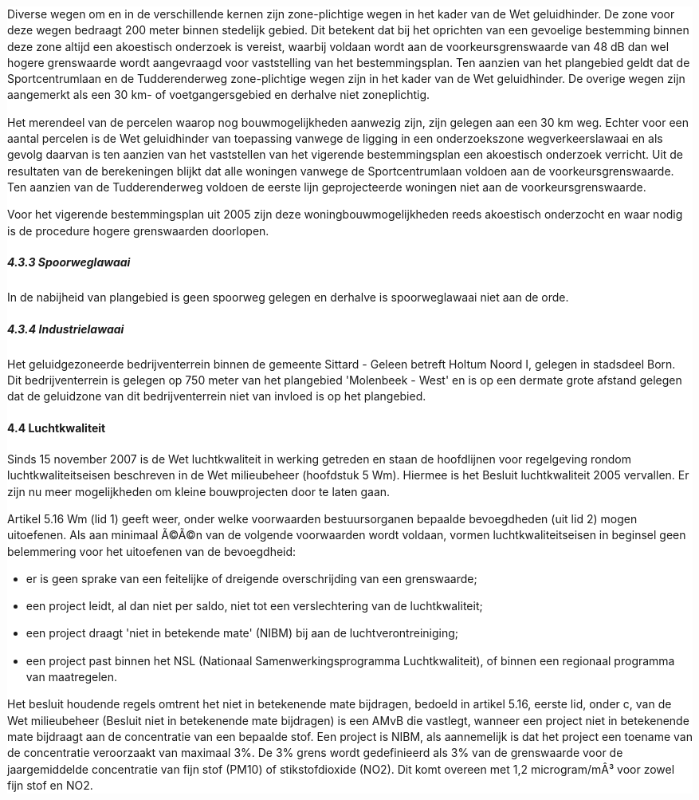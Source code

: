 Diverse wegen om en in de verschillende kernen zijn zone\-plichtige wegen in het kader van de Wet geluidhinder. De zone voor deze wegen bedraagt 200 meter binnen stedelijk gebied. Dit betekent dat bij het oprichten van een gevoelige bestemming binnen deze zone altijd een akoestisch onderzoek is vereist, waarbij voldaan wordt aan de voorkeursgrenswaarde van 48 dB dan wel hogere grenswaarde wordt aangevraagd voor vaststelling van het bestemmingsplan. Ten aanzien van het plangebied geldt dat de Sportcentrumlaan en de Tudderenderweg zone\-plichtige wegen zijn in het kader van de Wet geluidhinder. De overige wegen zijn aangemerkt als een 30 km\- of voetgangersgebied en derhalve niet zoneplichtig.

Het merendeel van de percelen waarop nog bouwmogelijkheden aanwezig zijn, zijn gelegen aan een 30 km weg. Echter voor een aantal percelen is de Wet geluidhinder van toepassing vanwege de ligging in een onderzoekszone wegverkeerslawaai en als gevolg daarvan is ten aanzien van het vaststellen van het vigerende bestemmingsplan een akoestisch onderzoek verricht. Uit de resultaten van de berekeningen blijkt dat alle woningen vanwege de Sportcentrumlaan voldoen aan de voorkeursgrenswaarde. Ten aanzien van de Tudderenderweg voldoen de eerste lijn geprojecteerde woningen niet aan de voorkeursgrenswaarde.

Voor het vigerende bestemmingsplan uit 2005 zijn deze woningbouwmogelijkheden reeds akoestisch onderzocht en waar nodig is de procedure hogere grenswaarden doorlopen.

##### 4\.3\.3 Spoorweglawaai

In de nabijheid van plangebied is geen spoorweg gelegen en derhalve is spoorweglawaai niet aan de orde.

##### 4\.3\.4 Industrielawaai

Het geluidgezoneerde bedrijventerrein binnen de gemeente Sittard \- Geleen betreft Holtum Noord I, gelegen in stadsdeel Born. Dit bedrijventerrein is gelegen op 750 meter van het plangebied 'Molenbeek \- West' en is op een dermate grote afstand gelegen dat de geluidzone van dit bedrijventerrein niet van invloed is op het plangebied.

#### 4\.4 Luchtkwaliteit

Sinds 15 november 2007 is de Wet luchtkwaliteit in werking getreden en staan de hoofdlijnen voor regelgeving rondom luchtkwaliteitseisen beschreven in de Wet milieubeheer (hoofdstuk 5 Wm). Hiermee is het Besluit luchtkwaliteit 2005 vervallen. Er zijn nu meer mogelijkheden om kleine bouwprojecten door te laten gaan.

Artikel 5\.16 Wm (lid 1\) geeft weer, onder welke voorwaarden bestuursorganen bepaalde bevoegdheden (uit lid 2\) mogen uitoefenen. Als aan minimaal Ã©Ã©n van de volgende voorwaarden wordt voldaan, vormen luchtkwaliteitseisen in beginsel geen belemmering voor het uitoefenen van de bevoegdheid:

* er is geen sprake van een feitelijke of dreigende overschrijding van een grenswaarde;

* een project leidt, al dan niet per saldo, niet tot een verslechtering van de luchtkwaliteit;

* een project draagt 'niet in betekende mate' (NIBM) bij aan de luchtverontreiniging;

* een project past binnen het NSL (Nationaal Samenwerkingsprogramma Luchtkwaliteit), of binnen een regionaal programma van maatregelen.

Het besluit houdende regels omtrent het niet in betekenende mate bijdragen, bedoeld in artikel 5\.16, eerste lid, onder c, van de Wet milieubeheer (Besluit niet in betekenende mate bijdragen) is een AMvB die vastlegt, wanneer een project niet in betekenende mate bijdraagt aan de concentratie van een bepaalde stof. Een project is NIBM, als aannemelijk is dat het project een toename van de concentratie veroorzaakt van maximaal 3%. De 3% grens wordt gedefinieerd als 3% van de grenswaarde voor de jaargemiddelde concentratie van fijn stof (PM10\) of stikstofdioxide (NO2\). Dit komt overeen met 1,2 microgram/mÂ³ voor zowel fijn stof en NO2\.
